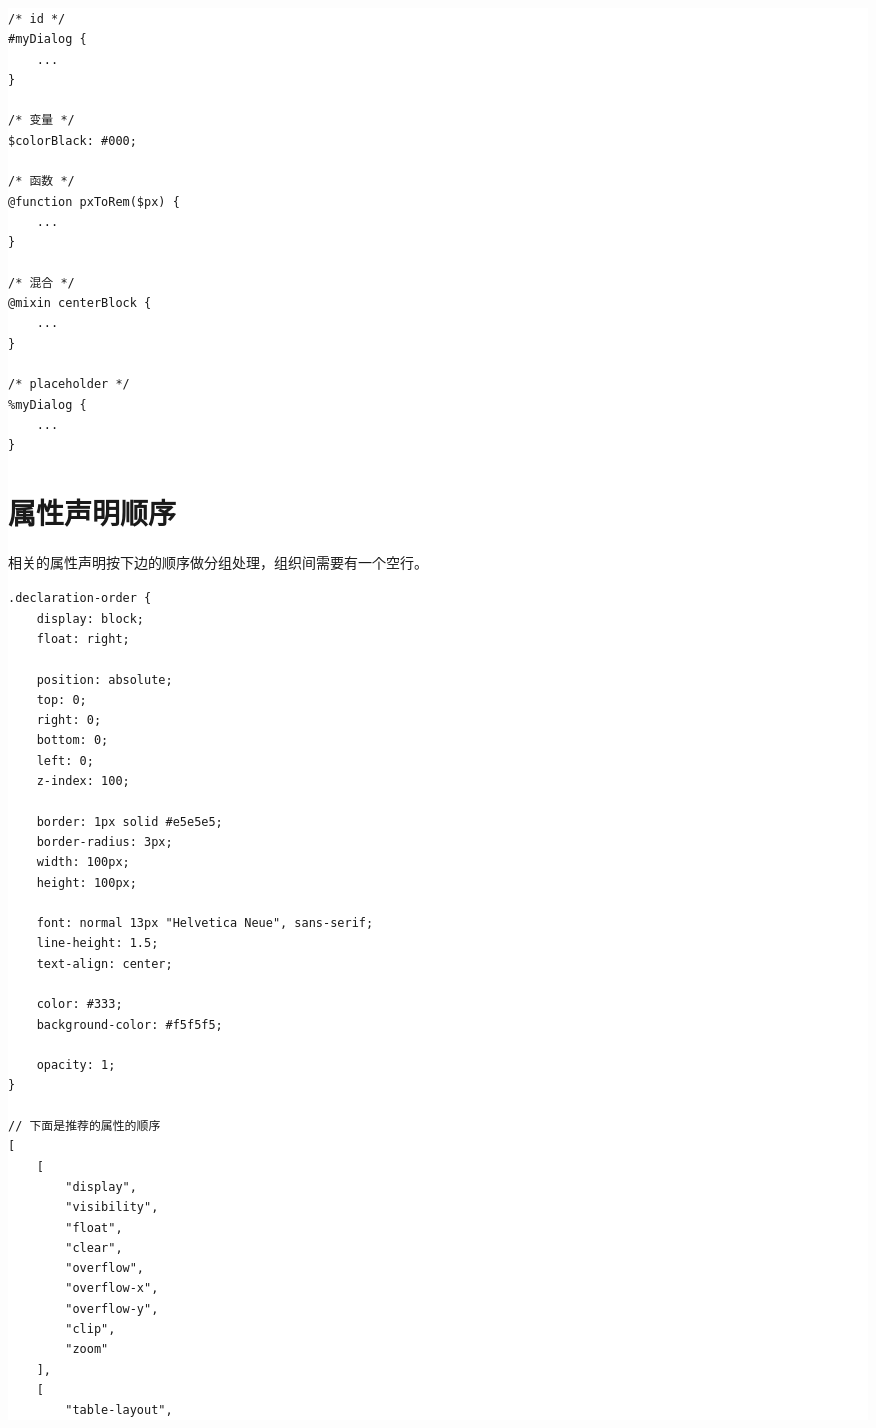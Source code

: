     /* id */
    #myDialog {
        ...
    }
    
    /* 变量 */
    $colorBlack: #000;
    
    /* 函数 */
    @function pxToRem($px) {
        ...
    }
    
    /* 混合 */
    @mixin centerBlock {
        ...
    }
    
    /* placeholder */
    %myDialog {
        ...
    }
    
# 属性声明顺序
相关的属性声明按下边的顺序做分组处理，组织间需要有一个空行。

    .declaration-order {
        display: block;
        float: right;
    
        position: absolute;
        top: 0;
        right: 0;
        bottom: 0;
        left: 0;
        z-index: 100;
    
        border: 1px solid #e5e5e5;
        border-radius: 3px;
        width: 100px;
        height: 100px;
    
        font: normal 13px "Helvetica Neue", sans-serif;
        line-height: 1.5;
        text-align: center;
    
        color: #333;
        background-color: #f5f5f5;
    
        opacity: 1;
    }
    
    // 下面是推荐的属性的顺序
    [
        [
            "display",
            "visibility",
            "float",
            "clear",
            "overflow",
            "overflow-x",
            "overflow-y",
            "clip",
            "zoom"
        ],
        [
            "table-layout",